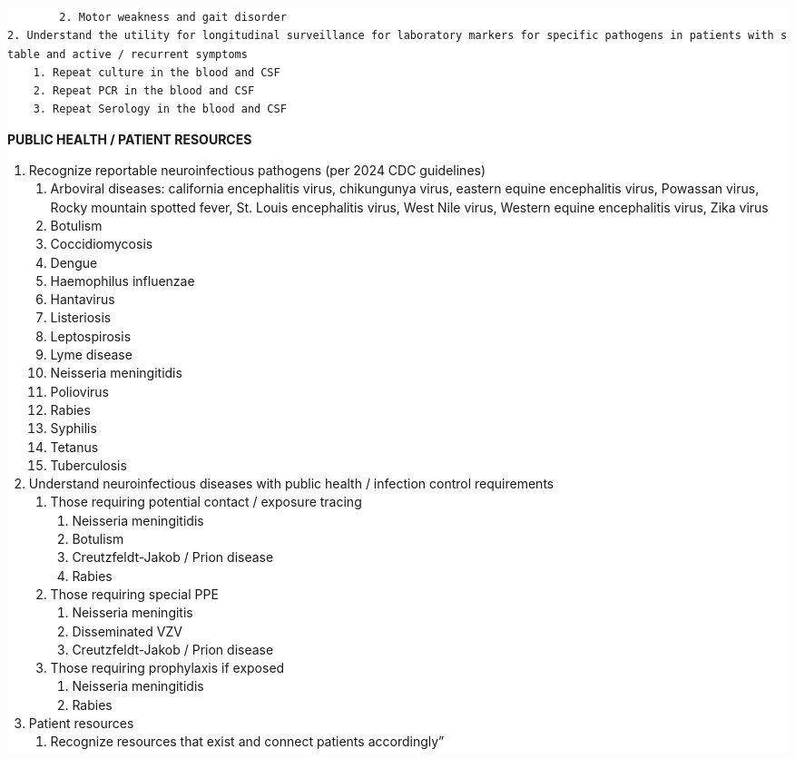             2. Motor weakness and gait disorder
    2. Understand the utility for longitudinal surveillance for laboratory markers for specific pathogens in patients with stable and active / recurrent symptoms
        1. Repeat culture in the blood and CSF
        2. Repeat PCR in the blood and CSF
        3. Repeat Serology in the blood and CSF



**PUBLIC HEALTH / PATIENT RESOURCES**

1. Recognize reportable neuroinfectious pathogens (per 2024 CDC guidelines)
    1. Arboviral diseases: california encephalitis virus, chikungunya virus, eastern equine encephalitis virus, Powassan virus, Rocky mountain spotted fever, St. Louis encephalitis virus, West Nile virus, Western equine encephalitis virus, Zika virus
    2. Botulism
    3. Coccidiomycosis
    4. Dengue
    5. Haemophilus influenzae
    6. Hantavirus
    7. Listeriosis
    8. Leptospirosis
    9. Lyme disease
    10. Neisseria meningitidis
    11. Poliovirus
    12. Rabies
    13. Syphilis
    14. Tetanus
    15. Tuberculosis
2. Understand neuroinfectious diseases with public health / infection control requirements
    1. Those requiring potential contact / exposure tracing
        1. Neisseria meningitidis
        2. Botulism
        3. Creutzfeldt-Jakob / Prion disease
        4. Rabies
    2. Those requiring special PPE
        1. Neisseria meningitis
        2. Disseminated VZV
        3. Creutzfeldt-Jakob / Prion disease
    3. Those requiring prophylaxis if exposed
        1. Neisseria meningitidis
        2. Rabies
3. Patient resources
    1. Recognize resources that exist and connect patients accordingly”















